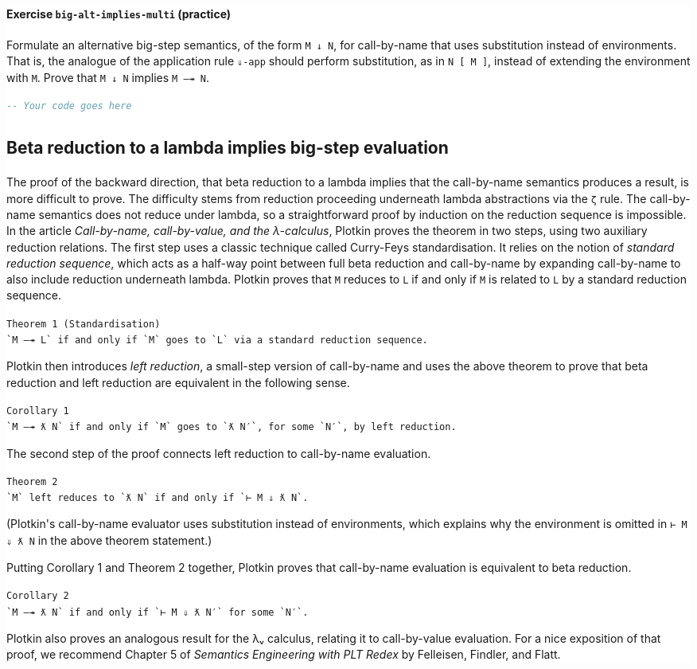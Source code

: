 #### Exercise `big-alt-implies-multi` (practice)

Formulate an alternative big-step semantics, of the form `M ↓ N`, for
call-by-name that uses substitution instead of environments.  That is,
the analogue of the application rule `⇓-app` should perform
substitution, as in `N [ M ]`, instead of extending the environment
with `M`. Prove that `M ↓ N` implies `M —↠ N`.

```agda
-- Your code goes here
```

## Beta reduction to a lambda implies big-step evaluation

The proof of the backward direction, that beta reduction to a lambda
implies that the call-by-name semantics produces a result, is more
difficult to prove. The difficulty stems from reduction proceeding
underneath lambda abstractions via the `ζ` rule. The call-by-name
semantics does not reduce under lambda, so a straightforward proof by
induction on the reduction sequence is impossible.  In the article
_Call-by-name, call-by-value, and the λ-calculus_, Plotkin proves the
theorem in two steps, using two auxiliary reduction relations. The
first step uses a classic technique called Curry-Feys standardisation.
It relies on the notion of _standard reduction sequence_, which acts
as a half-way point between full beta reduction and call-by-name by
expanding call-by-name to also include reduction underneath
lambda. Plotkin proves that `M` reduces to `L` if and only if `M` is
related to `L` by a standard reduction sequence.

    Theorem 1 (Standardisation)
    `M —↠ L` if and only if `M` goes to `L` via a standard reduction sequence.

Plotkin then introduces _left reduction_, a small-step version of
call-by-name and uses the above theorem to prove that beta reduction
and left reduction are equivalent in the following sense.

    Corollary 1
    `M —↠ ƛ N` if and only if `M` goes to `ƛ N′`, for some `N′`, by left reduction.

The second step of the proof connects left reduction to call-by-name
evaluation.

    Theorem 2
    `M` left reduces to `ƛ N` if and only if `⊢ M ⇓ ƛ N`.

(Plotkin's call-by-name evaluator uses substitution instead of
environments, which explains why the environment is omitted in `⊢ M ⇓
ƛ N` in the above theorem statement.)

Putting Corollary 1 and Theorem 2 together, Plotkin proves that
call-by-name evaluation is equivalent to beta reduction.

    Corollary 2
    `M —↠ ƛ N` if and only if `⊢ M ⇓ ƛ N′` for some `N′`.

Plotkin also proves an analogous result for the λᵥ calculus, relating
it to call-by-value evaluation. For a nice exposition of that proof,
we recommend Chapter 5 of _Semantics Engineering with PLT Redex_ by
Felleisen, Findler, and Flatt.
